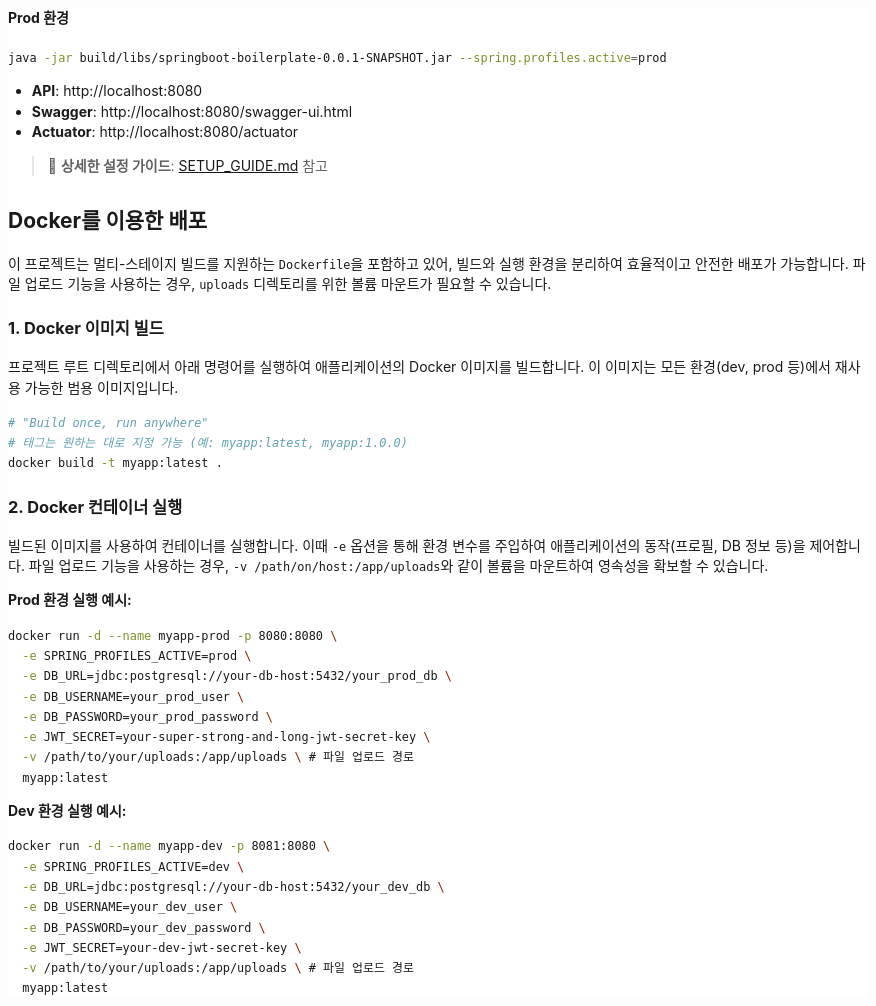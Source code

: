 #### Prod 환경
```bash
java -jar build/libs/springboot-boilerplate-0.0.1-SNAPSHOT.jar --spring.profiles.active=prod
```

- **API**: http://localhost:8080
- **Swagger**: http://localhost:8080/swagger-ui.html
- **Actuator**: http://localhost:8080/actuator

> 📖 **상세한 설정 가이드**: [SETUP_GUIDE.md](SETUP_GUIDE.md) 참고

## Docker를 이용한 배포

이 프로젝트는 멀티-스테이지 빌드를 지원하는 `Dockerfile`을 포함하고 있어, 빌드와 실행 환경을 분리하여 효율적이고 안전한 배포가 가능합니다.
파일 업로드 기능을 사용하는 경우, `uploads` 디렉토리를 위한 볼륨 마운트가 필요할 수 있습니다.

### 1. Docker 이미지 빌드

프로젝트 루트 디렉토리에서 아래 명령어를 실행하여 애플리케이션의 Docker 이미지를 빌드합니다. 이 이미지는 모든 환경(dev, prod 등)에서 재사용 가능한 범용 이미지입니다.

```bash
# "Build once, run anywhere"
# 태그는 원하는 대로 지정 가능 (예: myapp:latest, myapp:1.0.0)
docker build -t myapp:latest .
```

### 2. Docker 컨테이너 실행

빌드된 이미지를 사용하여 컨테이너를 실행합니다. 이때 `-e` 옵션을 통해 환경 변수를 주입하여 애플리케이션의 동작(프로필, DB 정보 등)을 제어합니다.
파일 업로드 기능을 사용하는 경우, `-v /path/on/host:/app/uploads`와 같이 볼륨을 마운트하여 영속성을 확보할 수 있습니다.

**Prod 환경 실행 예시:**
```bash
docker run -d --name myapp-prod -p 8080:8080 \
  -e SPRING_PROFILES_ACTIVE=prod \
  -e DB_URL=jdbc:postgresql://your-db-host:5432/your_prod_db \
  -e DB_USERNAME=your_prod_user \
  -e DB_PASSWORD=your_prod_password \
  -e JWT_SECRET=your-super-strong-and-long-jwt-secret-key \
  -v /path/to/your/uploads:/app/uploads \ # 파일 업로드 경로
  myapp:latest
```

**Dev 환경 실행 예시:**
```bash
docker run -d --name myapp-dev -p 8081:8080 \
  -e SPRING_PROFILES_ACTIVE=dev \
  -e DB_URL=jdbc:postgresql://your-db-host:5432/your_dev_db \
  -e DB_USERNAME=your_dev_user \
  -e DB_PASSWORD=your_dev_password \
  -e JWT_SECRET=your-dev-jwt-secret-key \
  -v /path/to/your/uploads:/app/uploads \ # 파일 업로드 경로
  myapp:latest
```
